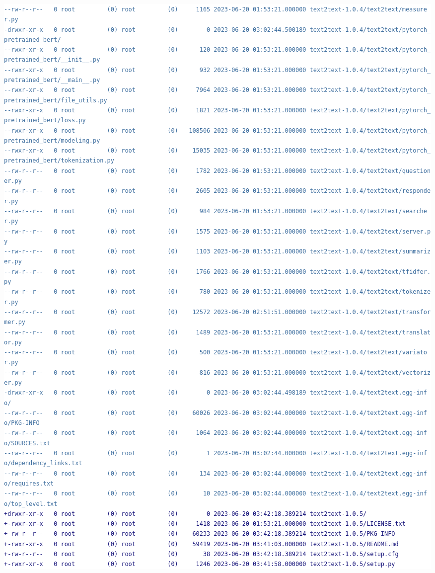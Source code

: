 ```diff
--rw-r--r--   0 root         (0) root         (0)     1165 2023-06-20 01:53:21.000000 text2text-1.0.4/text2text/measurer.py
-drwxr-xr-x   0 root         (0) root         (0)        0 2023-06-20 03:02:44.500189 text2text-1.0.4/text2text/pytorch_pretrained_bert/
--rwxr-xr-x   0 root         (0) root         (0)      120 2023-06-20 01:53:21.000000 text2text-1.0.4/text2text/pytorch_pretrained_bert/__init__.py
--rwxr-xr-x   0 root         (0) root         (0)      932 2023-06-20 01:53:21.000000 text2text-1.0.4/text2text/pytorch_pretrained_bert/__main__.py
--rwxr-xr-x   0 root         (0) root         (0)     7964 2023-06-20 01:53:21.000000 text2text-1.0.4/text2text/pytorch_pretrained_bert/file_utils.py
--rwxr-xr-x   0 root         (0) root         (0)     1821 2023-06-20 01:53:21.000000 text2text-1.0.4/text2text/pytorch_pretrained_bert/loss.py
--rwxr-xr-x   0 root         (0) root         (0)   108506 2023-06-20 01:53:21.000000 text2text-1.0.4/text2text/pytorch_pretrained_bert/modeling.py
--rwxr-xr-x   0 root         (0) root         (0)    15035 2023-06-20 01:53:21.000000 text2text-1.0.4/text2text/pytorch_pretrained_bert/tokenization.py
--rw-r--r--   0 root         (0) root         (0)     1782 2023-06-20 01:53:21.000000 text2text-1.0.4/text2text/questioner.py
--rw-r--r--   0 root         (0) root         (0)     2605 2023-06-20 01:53:21.000000 text2text-1.0.4/text2text/responder.py
--rw-r--r--   0 root         (0) root         (0)      984 2023-06-20 01:53:21.000000 text2text-1.0.4/text2text/searcher.py
--rw-r--r--   0 root         (0) root         (0)     1575 2023-06-20 01:53:21.000000 text2text-1.0.4/text2text/server.py
--rw-r--r--   0 root         (0) root         (0)     1103 2023-06-20 01:53:21.000000 text2text-1.0.4/text2text/summarizer.py
--rw-r--r--   0 root         (0) root         (0)     1766 2023-06-20 01:53:21.000000 text2text-1.0.4/text2text/tfidfer.py
--rw-r--r--   0 root         (0) root         (0)      780 2023-06-20 01:53:21.000000 text2text-1.0.4/text2text/tokenizer.py
--rw-r--r--   0 root         (0) root         (0)    12572 2023-06-20 02:51:51.000000 text2text-1.0.4/text2text/transformer.py
--rw-r--r--   0 root         (0) root         (0)     1489 2023-06-20 01:53:21.000000 text2text-1.0.4/text2text/translator.py
--rw-r--r--   0 root         (0) root         (0)      500 2023-06-20 01:53:21.000000 text2text-1.0.4/text2text/variator.py
--rw-r--r--   0 root         (0) root         (0)      816 2023-06-20 01:53:21.000000 text2text-1.0.4/text2text/vectorizer.py
-drwxr-xr-x   0 root         (0) root         (0)        0 2023-06-20 03:02:44.498189 text2text-1.0.4/text2text.egg-info/
--rw-r--r--   0 root         (0) root         (0)    60026 2023-06-20 03:02:44.000000 text2text-1.0.4/text2text.egg-info/PKG-INFO
--rw-r--r--   0 root         (0) root         (0)     1064 2023-06-20 03:02:44.000000 text2text-1.0.4/text2text.egg-info/SOURCES.txt
--rw-r--r--   0 root         (0) root         (0)        1 2023-06-20 03:02:44.000000 text2text-1.0.4/text2text.egg-info/dependency_links.txt
--rw-r--r--   0 root         (0) root         (0)      134 2023-06-20 03:02:44.000000 text2text-1.0.4/text2text.egg-info/requires.txt
--rw-r--r--   0 root         (0) root         (0)       10 2023-06-20 03:02:44.000000 text2text-1.0.4/text2text.egg-info/top_level.txt
+drwxr-xr-x   0 root         (0) root         (0)        0 2023-06-20 03:42:18.389214 text2text-1.0.5/
+-rwxr-xr-x   0 root         (0) root         (0)     1418 2023-06-20 01:53:21.000000 text2text-1.0.5/LICENSE.txt
+-rw-r--r--   0 root         (0) root         (0)    60233 2023-06-20 03:42:18.389214 text2text-1.0.5/PKG-INFO
+-rwxr-xr-x   0 root         (0) root         (0)    59419 2023-06-20 03:41:03.000000 text2text-1.0.5/README.md
+-rw-r--r--   0 root         (0) root         (0)       38 2023-06-20 03:42:18.389214 text2text-1.0.5/setup.cfg
+-rwxr-xr-x   0 root         (0) root         (0)     1246 2023-06-20 03:41:58.000000 text2text-1.0.5/setup.py
```